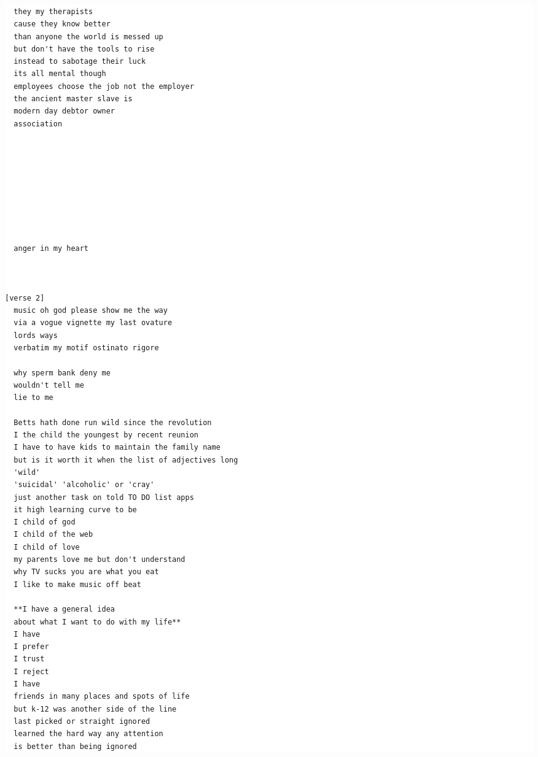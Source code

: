 
      they my therapists
      cause they know better
      than anyone the world is messed up
      but don't have the tools to rise
      instead to sabotage their luck
      its all mental though
      employees choose the job not the employer
      the ancient master slave is
      modern day debtor owner
      association









      anger in my heart



    [verse 2]
      music oh god please show me the way
      via a vogue vignette my last ovature
      lords ways
      verbatim my motif ostinato rigore

      why sperm bank deny me
      wouldn't tell me
      lie to me

      Betts hath done run wild since the revolution
      I the child the youngest by recent reunion
      I have to have kids to maintain the family name
      but is it worth it when the list of adjectives long
      'wild'
      'suicidal' 'alcoholic' or 'cray'
      just another task on told TO DO list apps
      it high learning curve to be
      I child of god
      I child of the web
      I child of love
      my parents love me but don't understand
      why TV sucks you are what you eat
      I like to make music off beat

      **I have a general idea
      about what I want to do with my life**
      I have
      I prefer
      I trust
      I reject
      I have
      friends in many places and spots of life
      but k-12 was another side of the line
      last picked or straight ignored
      learned the hard way any attention
      is better than being ignored
